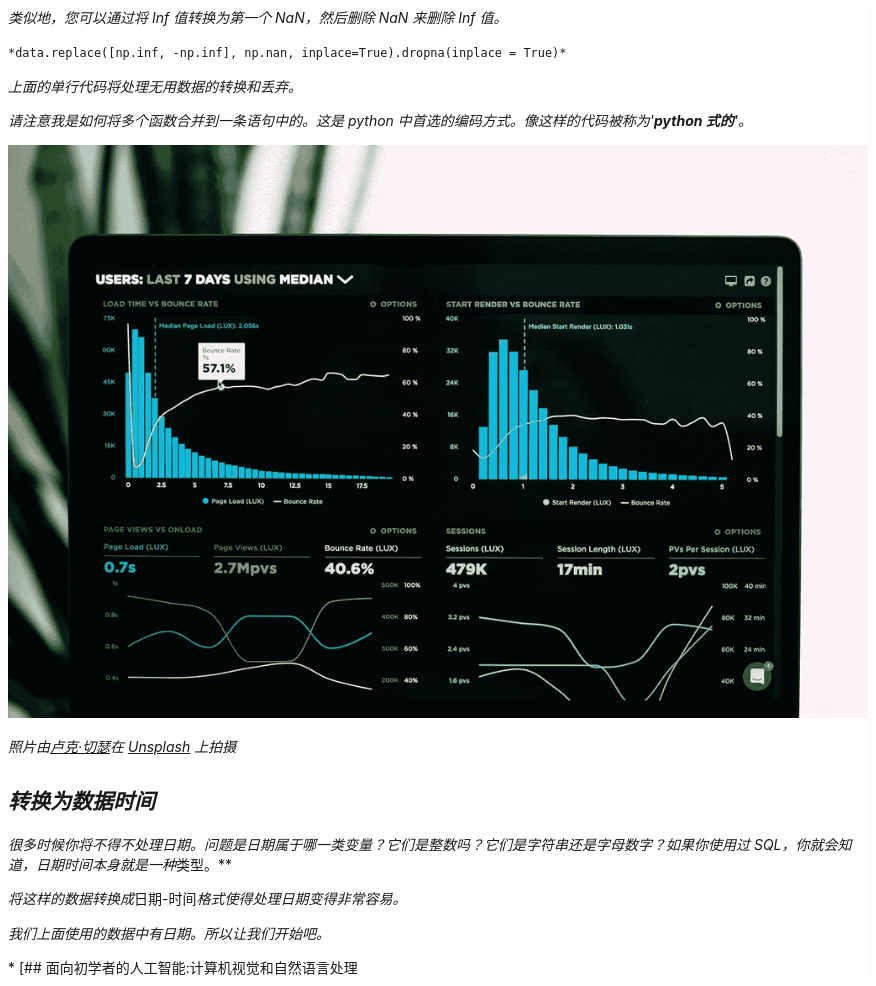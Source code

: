 *类似地，您可以通过将 Inf 值转换为第一个 NaN，然后删除 NaN 来删除 Inf 值。*

```
*data.replace([np.inf, -np.inf], np.nan, inplace=True).dropna(inplace = True)*
```

*上面的单行代码将处理无用数据的转换和丢弃。*

*请注意我是如何将多个函数合并到一条语句中的。这是 python 中首选的编码方式。像这样的代码被称为'**python 式的**'。*

*![](img/400bf6882d5a6146059be8375a05d185.png)*

*照片由[卢克·切瑟](https://unsplash.com/@lukechesser?utm_source=unsplash&utm_medium=referral&utm_content=creditCopyText)在 [Unsplash](https://unsplash.com/s/photos/data-date?utm_source=unsplash&utm_medium=referral&utm_content=creditCopyText) 上拍摄*

## *转换为数据时间*

*很多时候你将不得不处理日期。问题是日期属于哪一类变量？它们是整数吗？它们是字符串还是字母数字？如果你使用过 SQL，你就会知道，日期时间本身就是一种*类型。**

*将这样的数据转换成*日期-时间*格式使得处理日期变得非常容易。*

*我们上面使用的数据中有日期。所以让我们开始吧。*

*[](https://writersbyte.com/ai-for-beginners-3/) [## 面向初学者的人工智能:计算机视觉和自然语言处理
